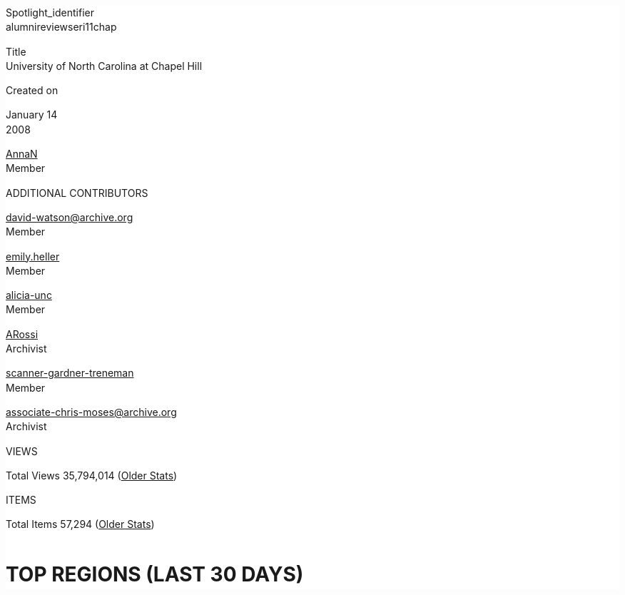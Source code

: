 

Spotlight\_identifier  
alumnireviewseri11chap



Title  
University of North Carolina at Chapel Hill

Created on

January 14  
2008

[](/details/@annan)

<a href="/details/@annan" class="stealth boxy-label">AnnaN</a>  
<span class="small">Member</span>

ADDITIONAL CONTRIBUTORS

[](/details/@david_watson)

<a href="/details/@david_watson" class="stealth boxy-label">david-watson@archive.org</a>  
<span class="small">Member</span>

[](/details/@emily_heller)

<a href="/details/@emily_heller" class="stealth boxy-label">emily.heller</a>  
<span class="small">Member</span>

[](/details/@alicia-unc)

<a href="/details/@alicia-unc" class="stealth boxy-label">alicia-unc</a>  
<span class="small">Member</span>

[](/details/@arossi)

<a href="/details/@arossi" class="stealth boxy-label">ARossi</a>  
<span class="small">Archivist</span>

[](/details/@scanner-gardner-treneman)

<a href="/details/@scanner-gardner-treneman" class="stealth boxy-label">scanner-gardner-treneman</a>  
<span class="small">Member</span>

[](/details/@associate-chris-moses_archive_org)

<a href="/details/@associate-chris-moses_archive_org" class="stealth boxy-label">associate-chris-moses@archive.org</a>  
<span class="small">Archivist</span>

VIEWS

Total Views 35,794,014 ([Older Stats](/services/views/unclibraries))

ITEMS

Total Items 57,294 ([Older Stats](/services/views/unclibraries))

TOP REGIONS (LAST 30 DAYS)
==========================
